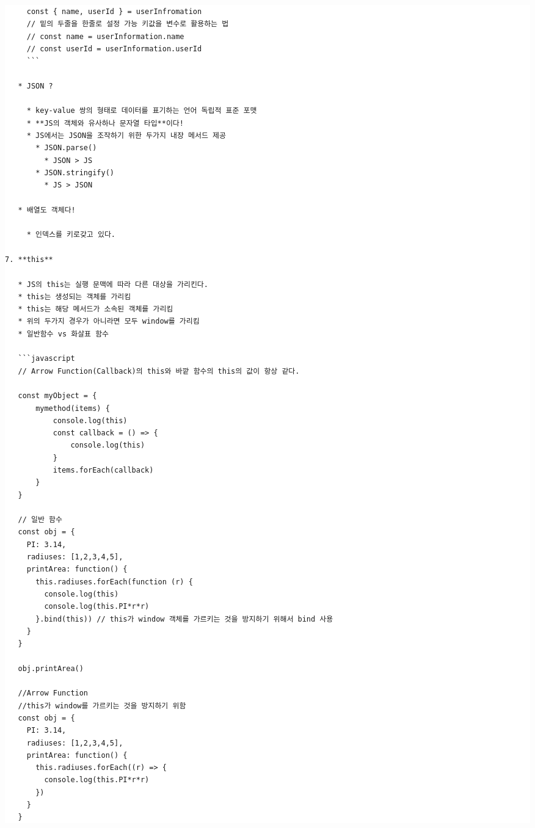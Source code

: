          const { name, userId } = userInfromation
         // 밑의 두줄을 한줄로 설정 가능 키값을 변수로 활용하는 법
         // const name = userInformation.name
         // const userId = userInformation.userId
         ```
    
       * JSON ?
    
         * key-value 쌍의 형태로 데이터를 표기하는 언어 독립적 표준 포맷
         * **JS의 객체와 유사하나 문자열 타입**이다!
         * JS에서는 JSON을 조작하기 위한 두가지 내장 메서드 제공
           * JSON.parse()
             * JSON > JS
           * JSON.stringify()
             * JS > JSON
    
       * 배열도 객체다!
    
         * 인덱스를 키로갖고 있다.
    
    7. **this**
    
       * JS의 this는 실행 문맥에 따라 다른 대상을 가리킨다. 
       * this는 생성되는 객체를 가리킴
       * this는 해당 메서드가 소속된 객체를 가리킴
       * 위의 두가지 경우가 아니라면 모두 window를 가리킴
       * 일반함수 vs 화살표 함수
    
       ```javascript
       // Arrow Function(Callback)의 this와 바깥 함수의 this의 값이 항상 같다.
       
       const myObject = {
           mymethod(items) {
               console.log(this)
               const callback = () => {
                   console.log(this)
               }
               items.forEach(callback)
           }
       }
       
       // 일반 함수
       const obj = {
         PI: 3.14,
         radiuses: [1,2,3,4,5],
         printArea: function() {
           this.radiuses.forEach(function (r) {
             console.log(this)
             console.log(this.PI*r*r)
           }.bind(this)) // this가 window 객체를 가르키는 것을 방지하기 위해서 bind 사용
         }
       }
       
       obj.printArea()
       
       //Arrow Function
       //this가 window를 가르키는 것을 방지하기 위함
       const obj = {
         PI: 3.14,
         radiuses: [1,2,3,4,5],
         printArea: function() {
           this.radiuses.forEach((r) => {
             console.log(this.PI*r*r)
           })
         }
       }
       